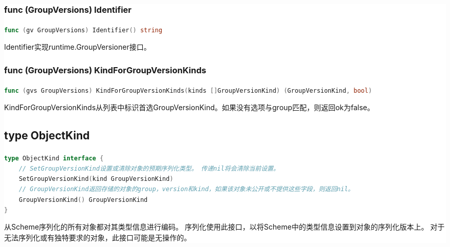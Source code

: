 ### func (GroupVersions) Identifier

```go
func (gv GroupVersions) Identifier() string
```

Identifier实现runtime.GroupVersioner接口。

### func (GroupVersions) KindForGroupVersionKinds

```go
func (gvs GroupVersions) KindForGroupVersionKinds(kinds []GroupVersionKind) (GroupVersionKind, bool)
```

KindForGroupVersionKinds从列表中标识首选GroupVersionKind。如果没有选项与group匹配，则返回ok为false。

## type ObjectKind

```go
type ObjectKind interface {
    // SetGroupVersionKind设置或清除对象的预期序列化类型。 传递nil将会清除当前设置。
    SetGroupVersionKind(kind GroupVersionKind)
    // GroupVersionKind返回存储的对象的group，version和kind，如果该对象未公开或不提供这些字段，则返回nil。
    GroupVersionKind() GroupVersionKind
}
```

从Scheme序列化的所有对象都对其类型信息进行编码。 序列化使用此接口，以将Scheme中的类型信息设置到对象的序列化版本上。 对于无法序列化或有独特要求的对象，此接口可能是无操作的。
